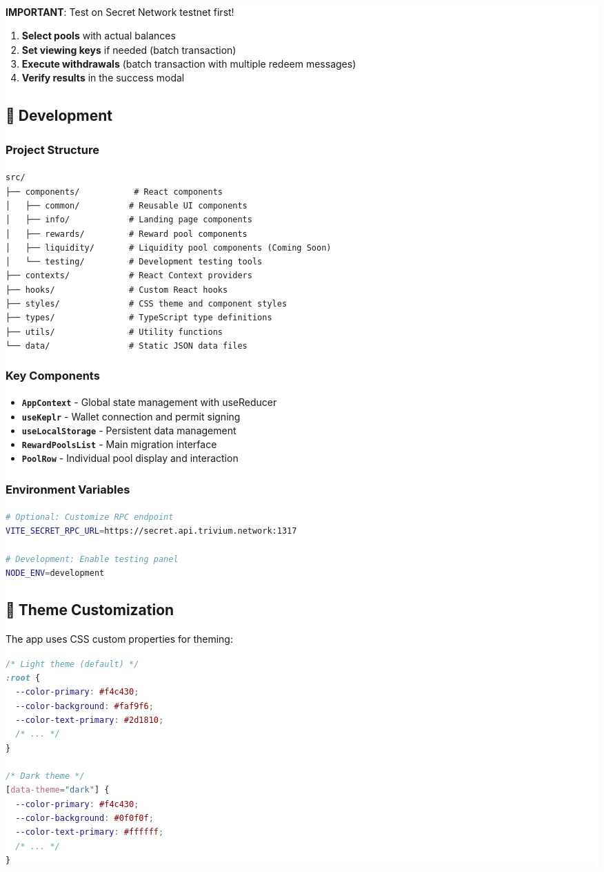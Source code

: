**IMPORTANT**: Test on Secret Network testnet first!

1. **Select pools** with actual balances
2. **Set viewing keys** if needed (batch transaction)
3. **Execute withdrawals** (batch transaction with multiple redeem messages)
4. **Verify results** in the success modal

## 🔧 Development

### Project Structure

```
src/
├── components/           # React components
│   ├── common/          # Reusable UI components
│   ├── info/            # Landing page components
│   ├── rewards/         # Reward pool components
│   ├── liquidity/       # Liquidity pool components (Coming Soon)
│   └── testing/         # Development testing tools
├── contexts/            # React Context providers
├── hooks/               # Custom React hooks
├── styles/              # CSS theme and component styles
├── types/               # TypeScript type definitions
├── utils/               # Utility functions
└── data/                # Static JSON data files
```

### Key Components

- **`AppContext`** - Global state management with useReducer
- **`useKeplr`** - Wallet connection and permit signing
- **`useLocalStorage`** - Persistent data management
- **`RewardPoolsList`** - Main migration interface
- **`PoolRow`** - Individual pool display and interaction

### Environment Variables

```bash
# Optional: Customize RPC endpoint
VITE_SECRET_RPC_URL=https://secret.api.trivium.network:1317

# Development: Enable testing panel
NODE_ENV=development
```

## 🎨 Theme Customization

The app uses CSS custom properties for theming:

```css
/* Light theme (default) */
:root {
  --color-primary: #f4c430;
  --color-background: #faf9f6;
  --color-text-primary: #2d1810;
  /* ... */
}

/* Dark theme */
[data-theme="dark"] {
  --color-primary: #f4c430;
  --color-background: #0f0f0f;
  --color-text-primary: #ffffff;
  /* ... */
}
```